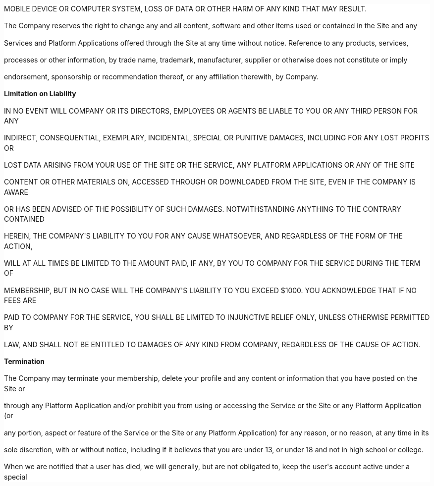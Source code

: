 MOBILE DEVICE OR COMPUTER SYSTEM, LOSS OF DATA OR OTHER HARM OF ANY KIND THAT MAY RESULT.

The Company reserves the right to change any and all content, software and other items used or contained in the Site and any

Services and Platform Applications offered through the Site at any time without notice. Reference to any products, services,

processes or other information, by trade name, trademark, manufacturer, supplier or otherwise does not constitute or imply

endorsement, sponsorship or recommendation thereof, or any affiliation therewith, by Company.

**Limitation on Liability**

IN NO EVENT WILL COMPANY OR ITS DIRECTORS, EMPLOYEES OR AGENTS BE LIABLE TO YOU OR ANY THIRD PERSON FOR ANY

INDIRECT, CONSEQUENTIAL, EXEMPLARY, INCIDENTAL, SPECIAL OR PUNITIVE DAMAGES, INCLUDING FOR ANY LOST PROFITS OR

LOST DATA ARISING FROM YOUR USE OF THE SITE OR THE SERVICE, ANY PLATFORM APPLICATIONS OR ANY OF THE SITE

CONTENT OR OTHER MATERIALS ON, ACCESSED THROUGH OR DOWNLOADED FROM THE SITE, EVEN IF THE COMPANY IS AWARE

OR HAS BEEN ADVISED OF THE POSSIBILITY OF SUCH DAMAGES. NOTWITHSTANDING ANYTHING TO THE CONTRARY CONTAINED

HEREIN, THE COMPANY'S LIABILITY TO YOU FOR ANY CAUSE WHATSOEVER, AND REGARDLESS OF THE FORM OF THE ACTION,

WILL AT ALL TIMES BE LIMITED TO THE AMOUNT PAID, IF ANY, BY YOU TO COMPANY FOR THE SERVICE DURING THE TERM OF

MEMBERSHIP, BUT IN NO CASE WILL THE COMPANY'S LIABILITY TO YOU EXCEED $1000. YOU ACKNOWLEDGE THAT IF NO FEES ARE

PAID TO COMPANY FOR THE SERVICE, YOU SHALL BE LIMITED TO INJUNCTIVE RELIEF ONLY, UNLESS OTHERWISE PERMITTED BY

LAW, AND SHALL NOT BE ENTITLED TO DAMAGES OF ANY KIND FROM COMPANY, REGARDLESS OF THE CAUSE OF ACTION.

**Termination**

The Company may terminate your membership, delete your profile and any content or information that you have posted on the Site or

through any Platform Application and/or prohibit you from using or accessing the Service or the Site or any Platform Application (or

any portion, aspect or feature of the Service or the Site or any Platform Application) for any reason, or no reason, at any time in its

sole discretion, with or without notice, including if it believes that you are under 13, or under 18 and not in high school or college.

When we are notified that a user has died, we will generally, but are not obligated to, keep the user's account active under a special
